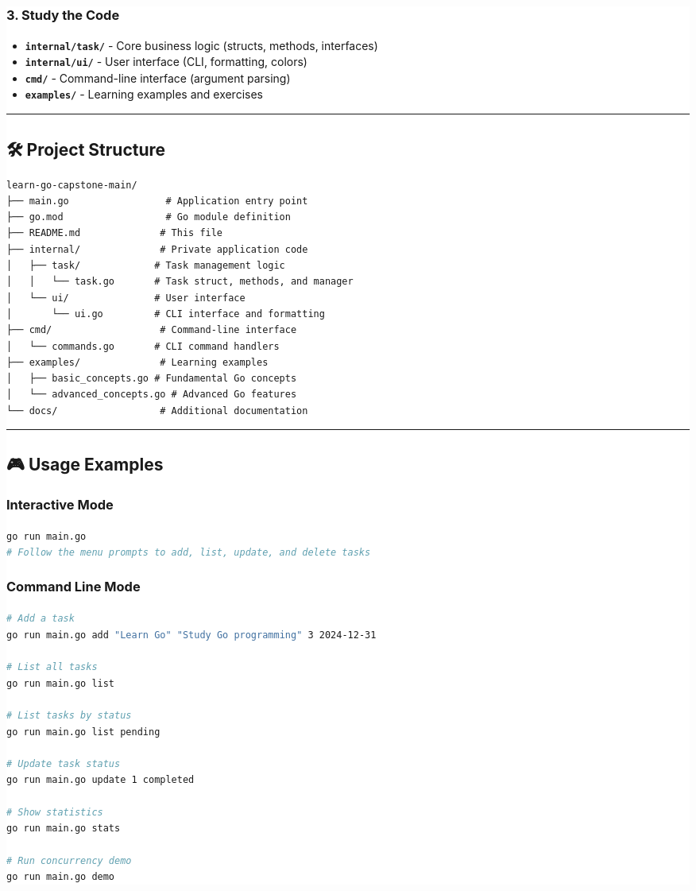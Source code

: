 ### 3. Study the Code
- **`internal/task/`** - Core business logic (structs, methods, interfaces)
- **`internal/ui/`** - User interface (CLI, formatting, colors)
- **`cmd/`** - Command-line interface (argument parsing)
- **`examples/`** - Learning examples and exercises

---

## 🛠️ Project Structure

```
learn-go-capstone-main/
├── main.go                 # Application entry point
├── go.mod                  # Go module definition
├── README.md              # This file
├── internal/              # Private application code
│   ├── task/             # Task management logic
│   │   └── task.go       # Task struct, methods, and manager
│   └── ui/               # User interface
│       └── ui.go         # CLI interface and formatting
├── cmd/                   # Command-line interface
│   └── commands.go       # CLI command handlers
├── examples/              # Learning examples
│   ├── basic_concepts.go # Fundamental Go concepts
│   └── advanced_concepts.go # Advanced Go features
└── docs/                  # Additional documentation
```

---

## 🎮 Usage Examples

### Interactive Mode
```bash
go run main.go
# Follow the menu prompts to add, list, update, and delete tasks
```

### Command Line Mode
```bash
# Add a task
go run main.go add "Learn Go" "Study Go programming" 3 2024-12-31

# List all tasks
go run main.go list

# List tasks by status
go run main.go list pending

# Update task status
go run main.go update 1 completed

# Show statistics
go run main.go stats

# Run concurrency demo
go run main.go demo
```
